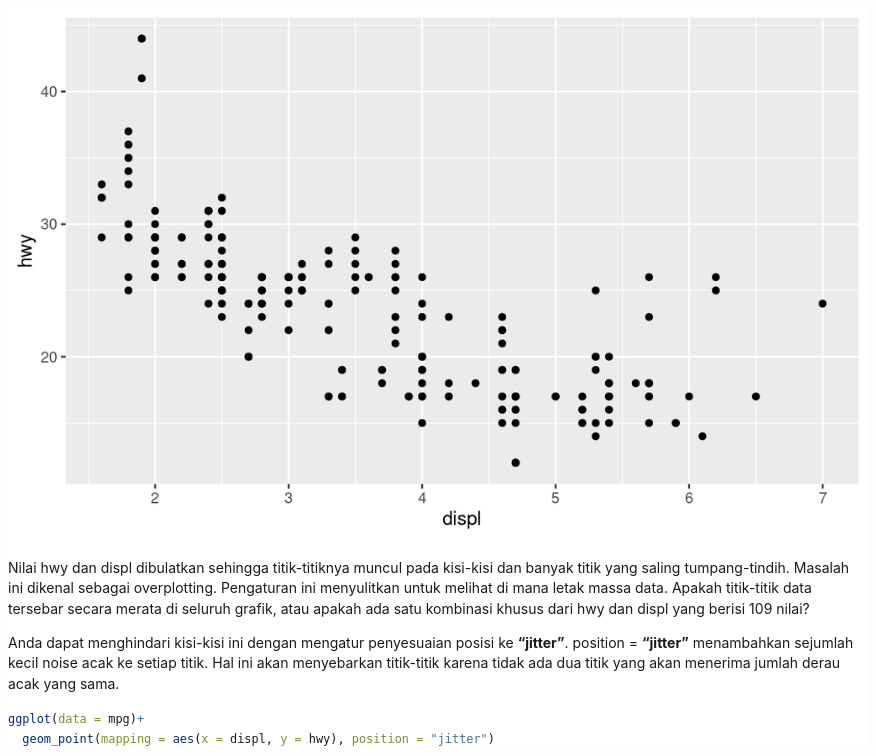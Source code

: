 ![](unnamed-chunk-42-1(1).png)

Nilai hwy dan displ dibulatkan sehingga titik-titiknya muncul pada
kisi-kisi dan banyak titik yang saling tumpang-tindih. Masalah ini
dikenal sebagai overplotting. Pengaturan ini menyulitkan untuk melihat
di mana letak massa data. Apakah titik-titik data tersebar secara merata
di seluruh grafik, atau apakah ada satu kombinasi khusus dari hwy dan
displ yang berisi 109 nilai?

Anda dapat menghindari kisi-kisi ini dengan mengatur penyesuaian posisi
ke **“jitter”**. position = **“jitter”** menambahkan sejumlah kecil
noise acak ke setiap titik. Hal ini akan menyebarkan titik-titik karena
tidak ada dua titik yang akan menerima jumlah derau acak yang sama.

``` r
ggplot(data = mpg)+
  geom_point(mapping = aes(x = displ, y = hwy), position = "jitter")
```

